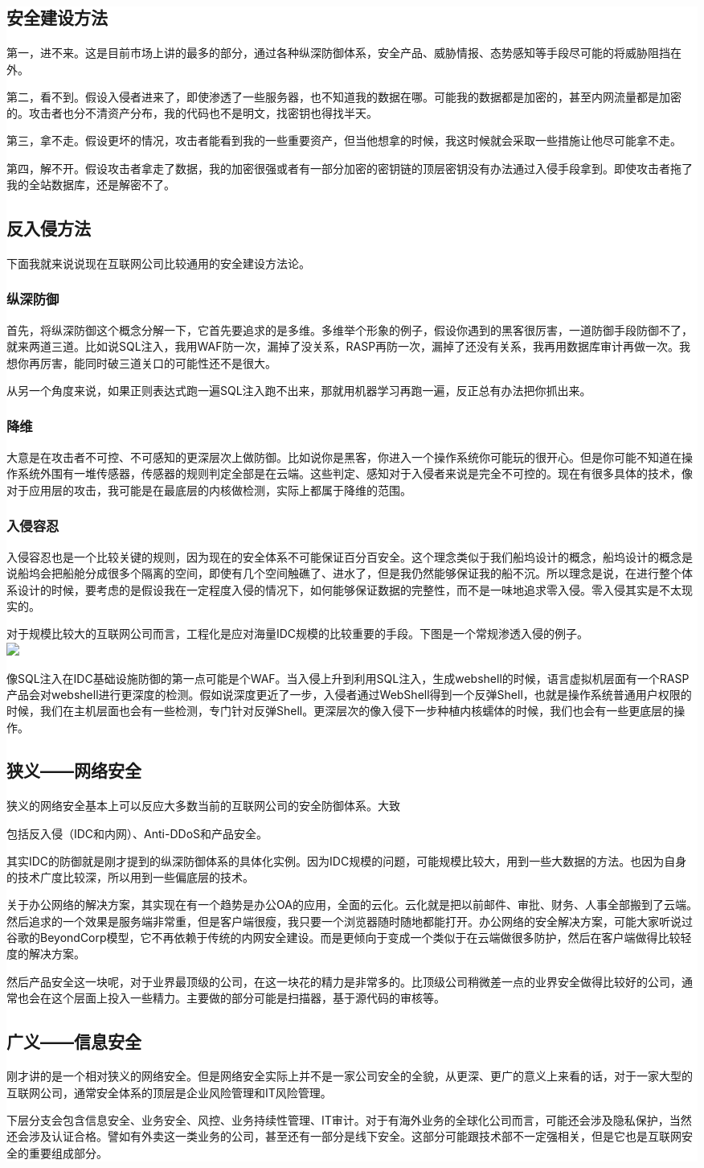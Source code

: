 ## 安全建设方法
第一，进不来。这是目前市场上讲的最多的部分，通过各种纵深防御体系，安全产品、威胁情报、态势感知等手段尽可能的将威胁阻挡在外。  

第二，看不到。假设入侵者进来了，即使渗透了一些服务器，也不知道我的数据在哪。可能我的数据都是加密的，甚至内网流量都是加密的。攻击者也分不清资产分布，我的代码也不是明文，找密钥也得找半天。  

第三，拿不走。假设更坏的情况，攻击者能看到我的一些重要资产，但当他想拿的时候，我这时候就会采取一些措施让他尽可能拿不走。  

第四，解不开。假设攻击者拿走了数据，我的加密很强或者有一部分加密的密钥链的顶层密钥没有办法通过入侵手段拿到。即使攻击者拖了我的全站数据库，还是解密不了。  

## 反入侵方法
下面我就来说说现在互联网公司比较通用的安全建设方法论。  

### 纵深防御
首先，将纵深防御这个概念分解一下，它首先要追求的是多维。多维举个形象的例子，假设你遇到的黑客很厉害，一道防御手段防御不了，就来两道三道。比如说SQL注入，我用WAF防一次，漏掉了没关系，RASP再防一次，漏掉了还没有关系，我再用数据库审计再做一次。我想你再厉害，能同时破三道关口的可能性还不是很大。  

从另一个角度来说，如果正则表达式跑一遍SQL注入跑不出来，那就用机器学习再跑一遍，反正总有办法把你抓出来。  

### 降维
大意是在攻击者不可控、不可感知的更深层次上做防御。比如说你是黑客，你进入一个操作系统你可能玩的很开心。但是你可能不知道在操作系统外围有一堆传感器，传感器的规则判定全部是在云端。这些判定、感知对于入侵者来说是完全不可控的。现在有很多具体的技术，像对于应用层的攻击，我可能是在最底层的内核做检测，实际上都属于降维的范围。  

### 入侵容忍
入侵容忍也是一个比较关键的规则，因为现在的安全体系不可能保证百分百安全。这个理念类似于我们船坞设计的概念，船坞设计的概念是说船坞会把船舱分成很多个隔离的空间，即使有几个空间触礁了、进水了，但是我仍然能够保证我的船不沉。所以理念是说，在进行整个体系设计的时候，要考虑的是假设我在一定程度入侵的情况下，如何能够保证数据的完整性，而不是一味地追求零入侵。零入侵其实是不太现实的。  

对于规模比较大的互联网公司而言，工程化是应对海量IDC规模的比较重要的手段。下图是一个常规渗透入侵的例子。  
![](../pictures/seccontructor2.png)   


像SQL注入在IDC基础设施防御的第一点可能是个WAF。当入侵上升到利用SQL注入，生成webshell的时候，语言虚拟机层面有一个RASP产品会对webshell进行更深度的检测。假如说深度更近了一步，入侵者通过WebShell得到一个反弹Shell，也就是操作系统普通用户权限的时候，我们在主机层面也会有一些检测，专门针对反弹Shell。更深层次的像入侵下一步种植内核蠕体的时候，我们也会有一些更底层的操作。

## 狭义——网络安全
狭义的网络安全基本上可以反应大多数当前的互联网公司的安全防御体系。大致  

包括反入侵（IDC和内网）、Anti-DDoS和产品安全。  

其实IDC的防御就是刚才提到的纵深防御体系的具体化实例。因为IDC规模的问题，可能规模比较大，用到一些大数据的方法。也因为自身的技术广度比较深，所以用到一些偏底层的技术。  

关于办公网络的解决方案，其实现在有一个趋势是办公OA的应用，全面的云化。云化就是把以前邮件、审批、财务、人事全部搬到了云端。然后追求的一个效果是服务端非常重，但是客户端很瘦，我只要一个浏览器随时随地都能打开。办公网络的安全解决方案，可能大家听说过谷歌的BeyondCorp模型，它不再依赖于传统的内网安全建设。而是更倾向于变成一个类似于在云端做很多防护，然后在客户端做得比较轻度的解决方案。  

然后产品安全这一块呢，对于业界最顶级的公司，在这一块花的精力是非常多的。比顶级公司稍微差一点的业界安全做得比较好的公司，通常也会在这个层面上投入一些精力。主要做的部分可能是扫描器，基于源代码的审核等。  

## 广义——信息安全
刚才讲的是一个相对狭义的网络安全。但是网络安全实际上并不是一家公司安全的全貌，从更深、更广的意义上来看的话，对于一家大型的互联网公司，通常安全体系的顶层是企业风险管理和IT风险管理。  

下层分支会包含信息安全、业务安全、风控、业务持续性管理、IT审计。对于有海外业务的全球化公司而言，可能还会涉及隐私保护，当然还会涉及认证合格。譬如有外卖这一类业务的公司，甚至还有一部分是线下安全。这部分可能跟技术部不一定强相关，但是它也是互联网安全的重要组成部分。  
